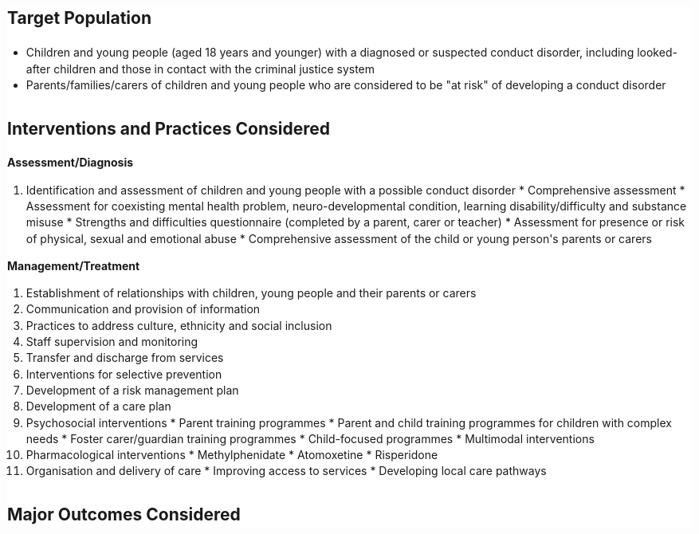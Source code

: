 
## Target Population


  * Children and young people (aged 18 years and younger) with a diagnosed or suspected conduct disorder, including looked-after children and those in contact with the criminal justice system 
  * Parents/families/carers of children and young people who are considered to be "at risk" of developing a conduct disorder 



## Interventions and Practices Considered



**Assessment/Diagnosis**

  1. Identification and assessment of children and young people with a possible conduct disorder 
    * Comprehensive assessment 
    * Assessment for coexisting mental health problem, neuro-developmental condition, learning disability/difficulty and substance misuse 
    * Strengths and difficulties questionnaire (completed by a parent, carer or teacher) 
    * Assessment for presence or risk of physical, sexual and emotional abuse 
    * Comprehensive assessment of the child or young person's parents or carers 



**Management/Treatment**

  1. Establishment of relationships with children, young people and their parents or carers 
  2. Communication and provision of information 
  3. Practices to address culture, ethnicity and social inclusion 
  4. Staff supervision and monitoring 
  5. Transfer and discharge from services 
  6. Interventions for selective prevention 
  7. Development of a risk management plan 
  8. Development of a care plan 
  9. Psychosocial interventions 
    * Parent training programmes 
    * Parent and child training programmes for children with complex needs 
    * Foster carer/guardian training programmes 
    * Child-focused programmes 
    * Multimodal interventions 
  10. Pharmacological interventions 
    * Methylphenidate 
    * Atomoxetine 
    * Risperidone 
  11. Organisation and delivery of care 
    * Improving access to services 
    * Developing local care pathways 



## Major Outcomes Considered

